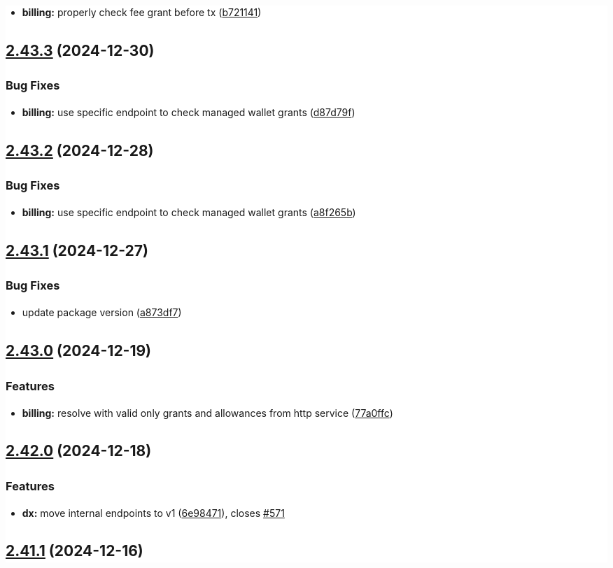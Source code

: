 * **billing:** properly check fee grant before tx ([b721141](https://github.com/akash-network/console/commit/b72114172847514cbccbd831db3503d20f533aed))

## [2.43.3](https://github.com/akash-network/console/compare/console-api/v2.43.2...console-api/v2.43.3) (2024-12-30)


### Bug Fixes

* **billing:** use specific endpoint to check managed wallet grants ([d87d79f](https://github.com/akash-network/console/commit/d87d79fbe29350c57c625e61e7f9805c5dc0b6ea))

## [2.43.2](https://github.com/akash-network/console/compare/console-api/v2.43.1...console-api/v2.43.2) (2024-12-28)


### Bug Fixes

* **billing:** use specific endpoint to check managed wallet grants ([a8f265b](https://github.com/akash-network/console/commit/a8f265b345da62cfa33c5c57c274d691a8062ed1))

## [2.43.1](https://github.com/akash-network/console/compare/console-api/v2.43.0...console-api/v2.43.1) (2024-12-27)


### Bug Fixes

* update package version ([a873df7](https://github.com/akash-network/console/commit/a873df7dcc77b57c065ac1bb5783603e921bf673))

## [2.43.0](https://github.com/akash-network/console/compare/console-api/v2.42.0...console-api/v2.43.0) (2024-12-19)


### Features

* **billing:** resolve with valid only grants and allowances from http service ([77a0ffc](https://github.com/akash-network/console/commit/77a0ffcfe0ce912814d3e3803af6b1ac803cde71))

## [2.42.0](https://github.com/akash-network/console/compare/console-api/v2.41.1...console-api/v2.42.0) (2024-12-18)


### Features

* **dx:** move internal endpoints to v1 ([6e98471](https://github.com/akash-network/console/commit/6e984717882c6c167f2cfb0b79b2f5768c57fc53)), closes [#571](https://github.com/akash-network/console/issues/571)

## [2.41.1](https://github.com/akash-network/console/compare/console-api/v2.41.0...console-api/v2.41.1) (2024-12-16)
